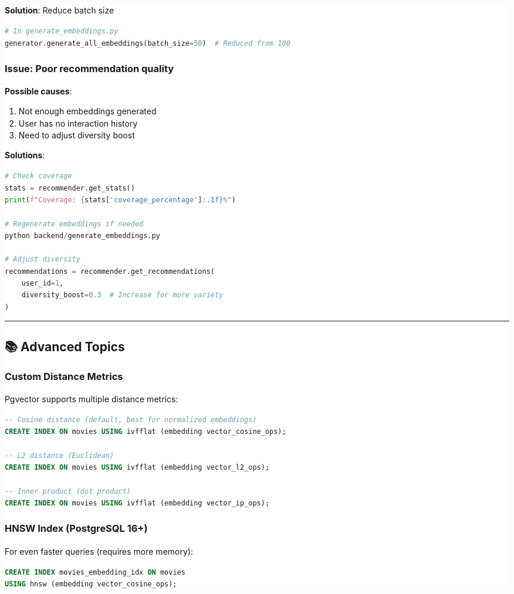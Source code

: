 **Solution**: Reduce batch size

```python
# In generate_embeddings.py
generator.generate_all_embeddings(batch_size=50)  # Reduced from 100
```

### Issue: Poor recommendation quality

**Possible causes**:
1. Not enough embeddings generated
2. User has no interaction history
3. Need to adjust diversity boost

**Solutions**:

```python
# Check coverage
stats = recommender.get_stats()
print(f"Coverage: {stats['coverage_percentage']:.1f}%")

# Regenerate embeddings if needed
python backend/generate_embeddings.py

# Adjust diversity
recommendations = recommender.get_recommendations(
    user_id=1,
    diversity_boost=0.3  # Increase for more variety
)
```

---

## 📚 Advanced Topics

### Custom Distance Metrics

Pgvector supports multiple distance metrics:

```sql
-- Cosine distance (default, best for normalized embeddings)
CREATE INDEX ON movies USING ivfflat (embedding vector_cosine_ops);

-- L2 distance (Euclidean)
CREATE INDEX ON movies USING ivfflat (embedding vector_l2_ops);

-- Inner product (dot product)
CREATE INDEX ON movies USING ivfflat (embedding vector_ip_ops);
```

### HNSW Index (PostgreSQL 16+)

For even faster queries (requires more memory):

```sql
CREATE INDEX movies_embedding_idx ON movies 
USING hnsw (embedding vector_cosine_ops);
```
